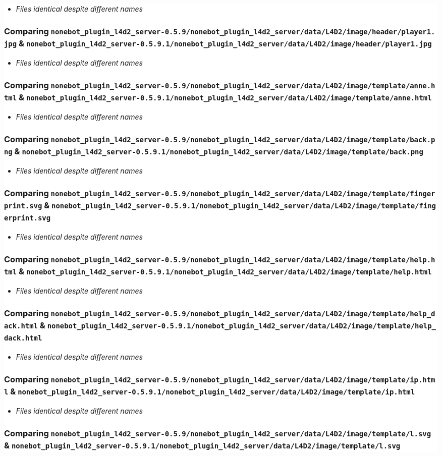  * *Files identical despite different names*

### Comparing `nonebot_plugin_l4d2_server-0.5.9/nonebot_plugin_l4d2_server/data/L4D2/image/header/player1.jpg` & `nonebot_plugin_l4d2_server-0.5.9.1/nonebot_plugin_l4d2_server/data/L4D2/image/header/player1.jpg`

 * *Files identical despite different names*

### Comparing `nonebot_plugin_l4d2_server-0.5.9/nonebot_plugin_l4d2_server/data/L4D2/image/template/anne.html` & `nonebot_plugin_l4d2_server-0.5.9.1/nonebot_plugin_l4d2_server/data/L4D2/image/template/anne.html`

 * *Files identical despite different names*

### Comparing `nonebot_plugin_l4d2_server-0.5.9/nonebot_plugin_l4d2_server/data/L4D2/image/template/back.png` & `nonebot_plugin_l4d2_server-0.5.9.1/nonebot_plugin_l4d2_server/data/L4D2/image/template/back.png`

 * *Files identical despite different names*

### Comparing `nonebot_plugin_l4d2_server-0.5.9/nonebot_plugin_l4d2_server/data/L4D2/image/template/fingerprint.svg` & `nonebot_plugin_l4d2_server-0.5.9.1/nonebot_plugin_l4d2_server/data/L4D2/image/template/fingerprint.svg`

 * *Files identical despite different names*

### Comparing `nonebot_plugin_l4d2_server-0.5.9/nonebot_plugin_l4d2_server/data/L4D2/image/template/help.html` & `nonebot_plugin_l4d2_server-0.5.9.1/nonebot_plugin_l4d2_server/data/L4D2/image/template/help.html`

 * *Files identical despite different names*

### Comparing `nonebot_plugin_l4d2_server-0.5.9/nonebot_plugin_l4d2_server/data/L4D2/image/template/help_dack.html` & `nonebot_plugin_l4d2_server-0.5.9.1/nonebot_plugin_l4d2_server/data/L4D2/image/template/help_dack.html`

 * *Files identical despite different names*

### Comparing `nonebot_plugin_l4d2_server-0.5.9/nonebot_plugin_l4d2_server/data/L4D2/image/template/ip.html` & `nonebot_plugin_l4d2_server-0.5.9.1/nonebot_plugin_l4d2_server/data/L4D2/image/template/ip.html`

 * *Files identical despite different names*

### Comparing `nonebot_plugin_l4d2_server-0.5.9/nonebot_plugin_l4d2_server/data/L4D2/image/template/l.svg` & `nonebot_plugin_l4d2_server-0.5.9.1/nonebot_plugin_l4d2_server/data/L4D2/image/template/l.svg`
